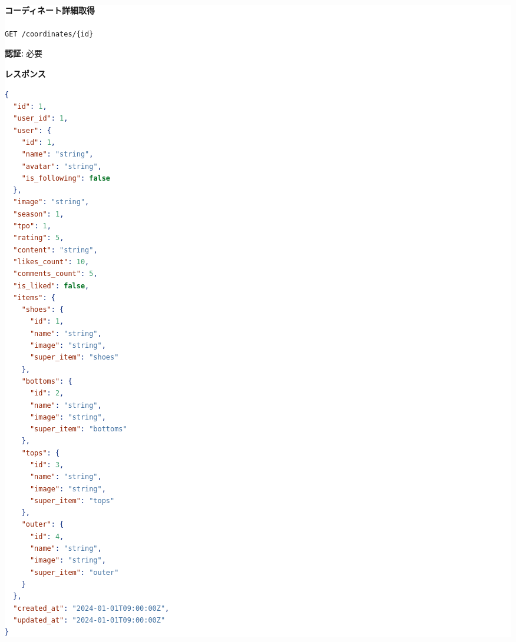 #### コーディネート詳細取得

```
GET /coordinates/{id}
```

**認証**: 必要

**レスポンス**
```json
{
  "id": 1,
  "user_id": 1,
  "user": {
    "id": 1,
    "name": "string",
    "avatar": "string",
    "is_following": false
  },
  "image": "string",
  "season": 1,
  "tpo": 1,
  "rating": 5,
  "content": "string",
  "likes_count": 10,
  "comments_count": 5,
  "is_liked": false,
  "items": {
    "shoes": {
      "id": 1,
      "name": "string",
      "image": "string",
      "super_item": "shoes"
    },
    "bottoms": {
      "id": 2,
      "name": "string",
      "image": "string",
      "super_item": "bottoms"
    },
    "tops": {
      "id": 3,
      "name": "string",
      "image": "string",
      "super_item": "tops"
    },
    "outer": {
      "id": 4,
      "name": "string",
      "image": "string",
      "super_item": "outer"
    }
  },
  "created_at": "2024-01-01T09:00:00Z",
  "updated_at": "2024-01-01T09:00:00Z"
}
```

